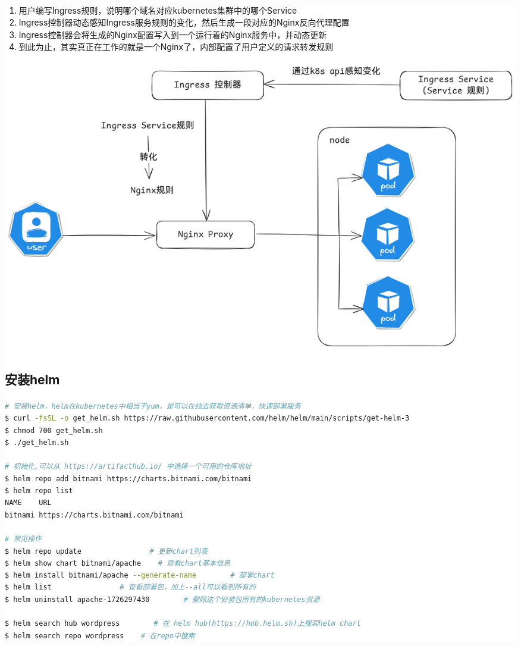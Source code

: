1. 用户编写Ingress规则，说明哪个域名对应kubernetes集群中的哪个Service
2. Ingress控制器动态感知Ingress服务规则的变化，然后生成一段对应的Nginx反向代理配置
3. Ingress控制器会将生成的Nginx配置写入到一个运行着的Nginx服务中，并动态更新
4. 到此为止，其实真正在工作的就是一个Nginx了，内部配置了用户定义的请求转发规则

![image-20240914142642245](07.Service.assets/image-20240914142642245.png)

## 安装helm

```bash
# 安装helm，helm在kubernetes中相当于yum，是可以在线去获取资源清单，快速部署服务
$ curl -fsSL -o get_helm.sh https://raw.githubusercontent.com/helm/helm/main/scripts/get-helm-3
$ chmod 700 get_helm.sh
$ ./get_helm.sh

# 初始化,可以从 https://artifacthub.io/ 中选择一个可用的仓库地址
$ helm repo add bitnami https://charts.bitnami.com/bitnami
$ helm repo list
NAME    URL                               
bitnami https://charts.bitnami.com/bitnami

# 常见操作
$ helm repo update                # 更新chart列表
$ helm show chart bitnami/apache    # 查看chart基本信息
$ helm install bitnami/apache --generate-name        # 部署chart
$ helm list                # 查看部署包，加上--all可以看到所有的
$ helm uninstall apache-1726297430        # 删除这个安装包所有的kubernetes资源

$ helm search hub wordpress        # 在 helm hub(https://hub.helm.sh)上搜索helm chart
$ helm search repo wordpress    # 在repo中搜索
```

